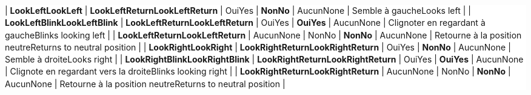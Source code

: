 | <span data-ttu-id="8e0c9-381">**LookLeft**</span><span class="sxs-lookup"><span data-stu-id="8e0c9-381">**LookLeft**</span></span>               | <span data-ttu-id="8e0c9-382">**LookLeftReturn**</span><span class="sxs-lookup"><span data-stu-id="8e0c9-382">**LookLeftReturn**</span></span>       | <span data-ttu-id="8e0c9-383">Oui</span><span class="sxs-lookup"><span data-stu-id="8e0c9-383">Yes</span></span>               | <span data-ttu-id="8e0c9-384">**Non**</span><span class="sxs-lookup"><span data-stu-id="8e0c9-384">**No**</span></span>        | <span data-ttu-id="8e0c9-385">Aucun</span><span class="sxs-lookup"><span data-stu-id="8e0c9-385">None</span></span>                                         | <span data-ttu-id="8e0c9-386">Semble à gauche</span><span class="sxs-lookup"><span data-stu-id="8e0c9-386">Looks left</span></span>                                             |
| <span data-ttu-id="8e0c9-387">**LookLeftBlink**</span><span class="sxs-lookup"><span data-stu-id="8e0c9-387">**LookLeftBlink**</span></span>          | <span data-ttu-id="8e0c9-388">**LookLeftReturn**</span><span class="sxs-lookup"><span data-stu-id="8e0c9-388">**LookLeftReturn**</span></span>       | <span data-ttu-id="8e0c9-389">Oui</span><span class="sxs-lookup"><span data-stu-id="8e0c9-389">Yes</span></span>               | <span data-ttu-id="8e0c9-390">**Oui**</span><span class="sxs-lookup"><span data-stu-id="8e0c9-390">**Yes**</span></span>       | <span data-ttu-id="8e0c9-391">Aucun</span><span class="sxs-lookup"><span data-stu-id="8e0c9-391">None</span></span>                                         | <span data-ttu-id="8e0c9-392">Clignoter en regardant à gauche</span><span class="sxs-lookup"><span data-stu-id="8e0c9-392">Blinks looking left</span></span>                                    |
| <span data-ttu-id="8e0c9-393">**LookLeftReturn**</span><span class="sxs-lookup"><span data-stu-id="8e0c9-393">**LookLeftReturn**</span></span>         | <span data-ttu-id="8e0c9-394">Aucun</span><span class="sxs-lookup"><span data-stu-id="8e0c9-394">None</span></span>                     | <span data-ttu-id="8e0c9-395">Non</span><span class="sxs-lookup"><span data-stu-id="8e0c9-395">No</span></span>                | <span data-ttu-id="8e0c9-396">**Non**</span><span class="sxs-lookup"><span data-stu-id="8e0c9-396">**No**</span></span>        | <span data-ttu-id="8e0c9-397">Aucun</span><span class="sxs-lookup"><span data-stu-id="8e0c9-397">None</span></span>                                         | <span data-ttu-id="8e0c9-398">Retourne à la position neutre</span><span class="sxs-lookup"><span data-stu-id="8e0c9-398">Returns to neutral position</span></span>                            |
| <span data-ttu-id="8e0c9-399">**LookRight**</span><span class="sxs-lookup"><span data-stu-id="8e0c9-399">**LookRight**</span></span>              | <span data-ttu-id="8e0c9-400">**LookRightReturn**</span><span class="sxs-lookup"><span data-stu-id="8e0c9-400">**LookRightReturn**</span></span>      | <span data-ttu-id="8e0c9-401">Oui</span><span class="sxs-lookup"><span data-stu-id="8e0c9-401">Yes</span></span>               | <span data-ttu-id="8e0c9-402">**Non**</span><span class="sxs-lookup"><span data-stu-id="8e0c9-402">**No**</span></span>        | <span data-ttu-id="8e0c9-403">Aucun</span><span class="sxs-lookup"><span data-stu-id="8e0c9-403">None</span></span>                                         | <span data-ttu-id="8e0c9-404">Semble à droite</span><span class="sxs-lookup"><span data-stu-id="8e0c9-404">Looks right</span></span>                                            |
| <span data-ttu-id="8e0c9-405">**LookRightBlink**</span><span class="sxs-lookup"><span data-stu-id="8e0c9-405">**LookRightBlink**</span></span>         | <span data-ttu-id="8e0c9-406">**LookRightReturn**</span><span class="sxs-lookup"><span data-stu-id="8e0c9-406">**LookRightReturn**</span></span>      | <span data-ttu-id="8e0c9-407">Oui</span><span class="sxs-lookup"><span data-stu-id="8e0c9-407">Yes</span></span>               | <span data-ttu-id="8e0c9-408">**Oui**</span><span class="sxs-lookup"><span data-stu-id="8e0c9-408">**Yes**</span></span>       | <span data-ttu-id="8e0c9-409">Aucun</span><span class="sxs-lookup"><span data-stu-id="8e0c9-409">None</span></span>                                         | <span data-ttu-id="8e0c9-410">Clignote en regardant vers la droite</span><span class="sxs-lookup"><span data-stu-id="8e0c9-410">Blinks looking right</span></span>                                   |
| <span data-ttu-id="8e0c9-411">**LookRightReturn**</span><span class="sxs-lookup"><span data-stu-id="8e0c9-411">**LookRightReturn**</span></span>        | <span data-ttu-id="8e0c9-412">Aucun</span><span class="sxs-lookup"><span data-stu-id="8e0c9-412">None</span></span>                     | <span data-ttu-id="8e0c9-413">Non</span><span class="sxs-lookup"><span data-stu-id="8e0c9-413">No</span></span>                | <span data-ttu-id="8e0c9-414">**Non**</span><span class="sxs-lookup"><span data-stu-id="8e0c9-414">**No**</span></span>        | <span data-ttu-id="8e0c9-415">Aucun</span><span class="sxs-lookup"><span data-stu-id="8e0c9-415">None</span></span>                                         | <span data-ttu-id="8e0c9-416">Retourne à la position neutre</span><span class="sxs-lookup"><span data-stu-id="8e0c9-416">Returns to neutral position</span></span>                            |